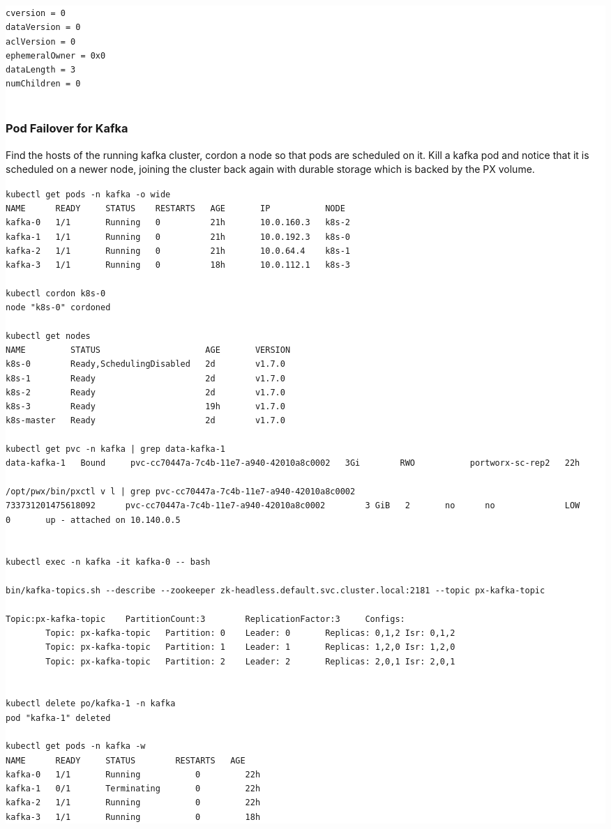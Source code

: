 ```
cversion = 0
dataVersion = 0
aclVersion = 0
ephemeralOwner = 0x0
dataLength = 3
numChildren = 0


```
### Pod Failover for Kafka

Find the hosts of the running kafka cluster, cordon a node so that pods are scheduled on it. Kill a kafka pod and notice that it is scheduled on a newer node, joining the cluster back again with durable storage which is backed by the PX volume. 

```
kubectl get pods -n kafka -o wide
NAME      READY     STATUS    RESTARTS   AGE       IP           NODE
kafka-0   1/1       Running   0          21h       10.0.160.3   k8s-2
kafka-1   1/1       Running   0          21h       10.0.192.3   k8s-0
kafka-2   1/1       Running   0          21h       10.0.64.4    k8s-1
kafka-3   1/1       Running   0          18h       10.0.112.1   k8s-3

kubectl cordon k8s-0
node "k8s-0" cordoned

kubectl get nodes
NAME         STATUS                     AGE       VERSION
k8s-0        Ready,SchedulingDisabled   2d        v1.7.0
k8s-1        Ready                      2d        v1.7.0
k8s-2        Ready                      2d        v1.7.0
k8s-3        Ready                      19h       v1.7.0
k8s-master   Ready                      2d        v1.7.0

kubectl get pvc -n kafka | grep data-kafka-1
data-kafka-1   Bound     pvc-cc70447a-7c4b-11e7-a940-42010a8c0002   3Gi        RWO           portworx-sc-rep2   22h

/opt/pwx/bin/pxctl v l | grep pvc-cc70447a-7c4b-11e7-a940-42010a8c0002
733731201475618092      pvc-cc70447a-7c4b-11e7-a940-42010a8c0002        3 GiB   2       no      no              LOW             0       up - attached on 10.140.0.5


kubectl exec -n kafka -it kafka-0 -- bash 

bin/kafka-topics.sh --describe --zookeeper zk-headless.default.svc.cluster.local:2181 --topic px-kafka-topic

Topic:px-kafka-topic    PartitionCount:3        ReplicationFactor:3     Configs:
        Topic: px-kafka-topic   Partition: 0    Leader: 0       Replicas: 0,1,2 Isr: 0,1,2
        Topic: px-kafka-topic   Partition: 1    Leader: 1       Replicas: 1,2,0 Isr: 1,2,0
        Topic: px-kafka-topic   Partition: 2    Leader: 2       Replicas: 2,0,1 Isr: 2,0,1


kubectl delete po/kafka-1 -n kafka
pod "kafka-1" deleted

kubectl get pods -n kafka -w
NAME      READY     STATUS        RESTARTS   AGE
kafka-0   1/1       Running           0         22h
kafka-1   0/1       Terminating       0         22h
kafka-2   1/1       Running           0         22h
kafka-3   1/1       Running           0         18h
```